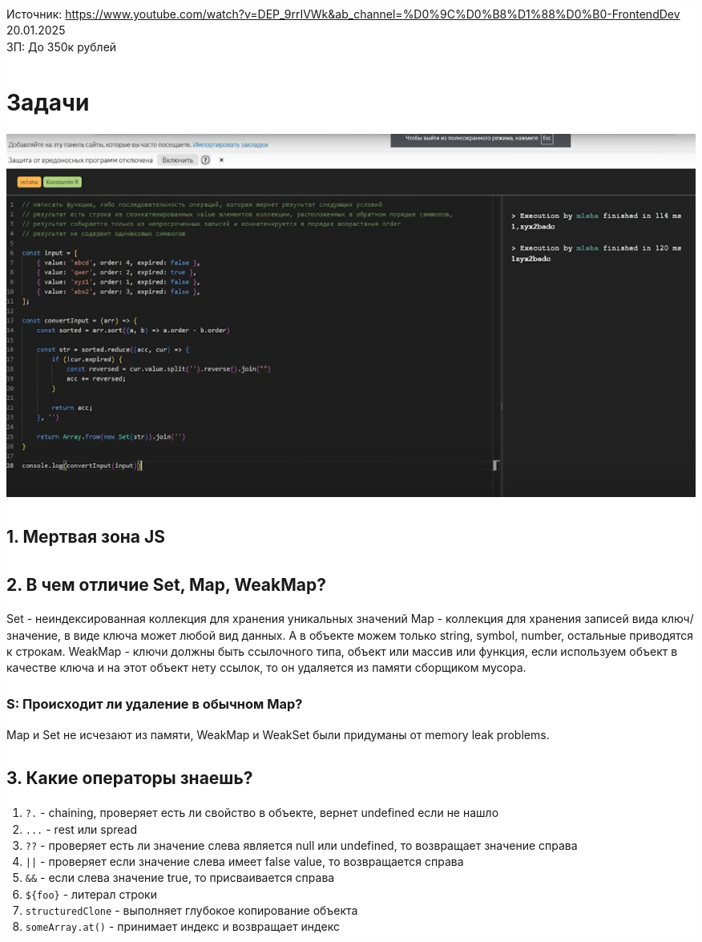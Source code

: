 Источник: https://www.youtube.com/watch?v=DEP_9rrIVWk&ab_channel=%D0%9C%D0%B8%D1%88%D0%B0-FrontendDev  
20.01.2025  
ЗП: До 350к рублей

# Задачи
![img.png](img/quest-answer1.png)

## 1. Мертвая зона JS

## 2. В чем отличие Set, Map, WeakMap?
Set - неиндексированная коллекция для хранения уникальных значений
Map - коллекция для хранения записей вида ключ/значение, в виде ключа может любой вид данных. А в объекте можем только string, symbol, number, остальные приводятся к строкам.
WeakMap - ключи должны быть ссылочного типа, объект или массив или функция, если используем объект в качестве ключа и на этот объект нету ссылок, то он удаляется из памяти сборщиком мусора.

### S: Происходит ли удаление в обычном Map?
Map и Set не исчезают из памяти, WeakMap и WeakSet были придуманы от memory leak problems.

## 3. Какие операторы знаешь?
1. `?.` - chaining, проверяет есть ли свойство в объекте, вернет undefined если не нашло
2. `...` - rest или spread
3. `??` - проверяет есть ли значение слева является null или undefined, то возвращает значение справа
4. `||` - проверяет если значение слева имеет false value, то возвращается справа
5. `&&` - если слева значение true, то присваивается справа
6. ``${foo}`` - литерал строки
7. `structuredClone` - выполняет глубокое копирование объекта
8. `someArray.at()` - принимает индекс и возвращает индекс
